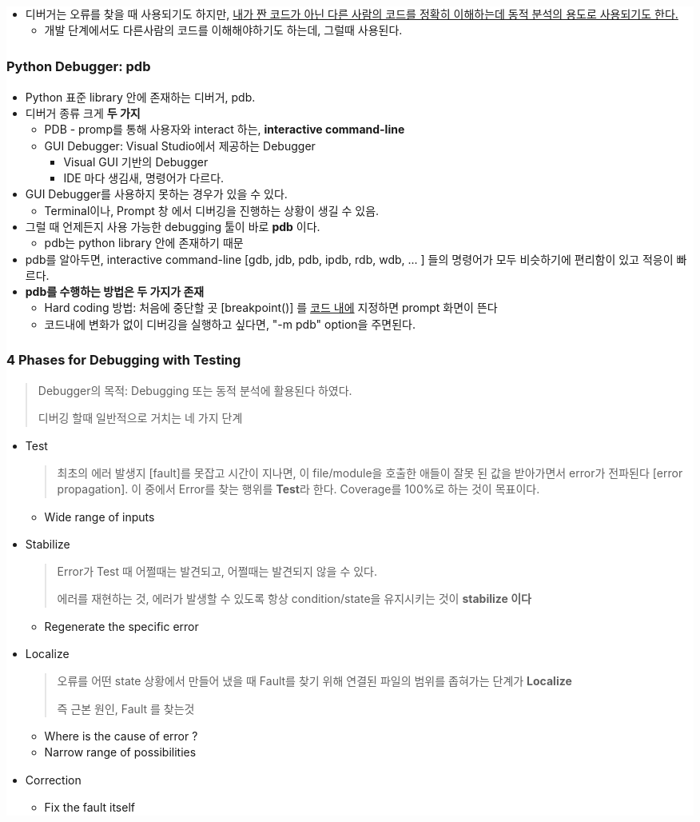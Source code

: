 - 디버거는 오류를 찾을 때 사용되기도 하지만, <u>내가 짠 코드가 아닌 다른 사람의 코드를 정확히 이해하는데 동적 분석의 용도로 사용되기도 한다.</u>
  - 개발 단계에서도 다른사람의 코드를 이해해야하기도 하는데, 그럴때 사용된다.



### Python Debugger: pdb

- Python 표준 library 안에 존재하는 디버거, pdb.
- 디버거 종류 크게 **두 가지**
  - PDB - promp를 통해 사용자와 interact 하는, **interactive command-line** 
  - GUI Debugger: Visual Studio에서 제공하는 Debugger
    - Visual GUI 기반의 Debugger
    - IDE 마다 생김새, 명령어가 다르다.
- GUI Debugger를 사용하지 못하는 경우가 있을 수 있다.
  - Terminal이나, Prompt 창 에서 디버깅을 진행하는 상황이 생길 수 있음.
- 그럴 때 언제든지 사용 가능한 debugging 툴이 바로 **pdb** 이다. 
  - pdb는 python library 안에 존재하기 때문
- pdb를 알아두면, interactive command-line [gdb, jdb, pdb, ipdb, rdb, wdb, ... ] 들의 명령어가 모두 비슷하기에 편리함이 있고 적응이 빠르다.
- **pdb를 수행하는 방법은 두 가지가 존재**
  - Hard coding 방법: 처음에 중단할 곳 [breakpoint()] 를 <u>코드 내에</u> 지정하면 prompt 화면이 뜬다
  - 코드내에 변화가 없이 디버깅을 실행하고 싶다면, "-m pdb" option을 주면된다.



### 4 Phases for Debugging with Testing

> Debugger의 목적: Debugging 또는 동적 분석에 활용된다 하였다.
>
> 디버깅 할때 일반적으로 거치는 네 가지 단계

- Test 

  > 최초의 에러 발생지 [fault]를 못잡고 시간이 지나면, 이 file/module을 호출한 애들이 잘못 된 값을 받아가면서 error가 전파된다 [error propagation]. 이 중에서 Error를 찾는 행위를 **Test**라 한다. Coverage를 100%로 하는 것이 목표이다.

  - Wide range of inputs

- Stabilize

  > Error가 Test 때 어쩔때는 발견되고, 어쩔때는 발견되지 않을 수 있다. 
  >
  > 에러를 재현하는 것, 에러가 발생할 수 있도록 항상 condition/state을 유지시키는 것이 **stabilize 이다**

  - Regenerate the specific error

- Localize

  > 오류를 어떤 state 상황에서 만들어 냈을 때 Fault를 찾기 위해 연결된 파일의 범위를 좁혀가는 단계가 **Localize**
  >
  > 즉 근본 원인, Fault 를 찾는것

  - Where is the cause of error ?
  - Narrow range of possibilities

- Correction

  - Fix the fault itself
